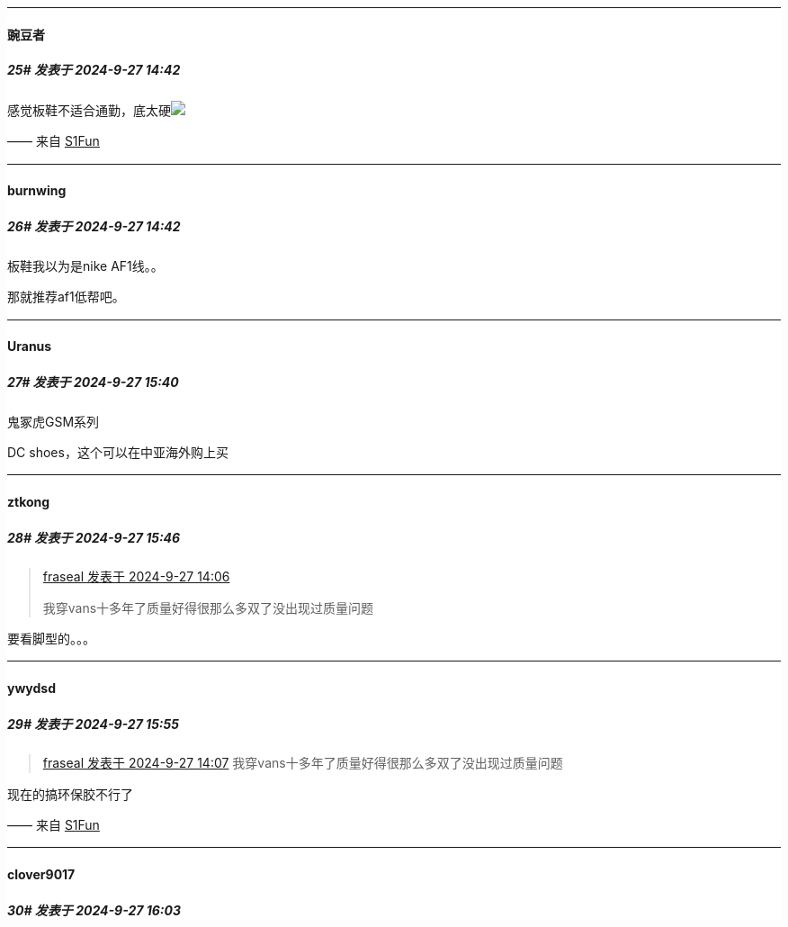 *****

####  豌豆者  
##### 25#       发表于 2024-9-27 14:42

感觉板鞋不适合通勤，底太硬<img src="https://static.saraba1st.com/image/smiley/face2017/002.png" referrerpolicy="no-referrer">

—— 来自 [S1Fun](https://s1fun.koalcat.com)

*****

####  burnwing  
##### 26#       发表于 2024-9-27 14:42

板鞋我以为是nike AF1线。。

那就推荐af1低帮吧。

*****

####  Uranus  
##### 27#       发表于 2024-9-27 15:40

鬼冢虎GSM系列

DC shoes，这个可以在中亚海外购上买

*****

####  ztkong  
##### 28#       发表于 2024-9-27 15:46

<blockquote><a href="httphttps://bbs.saraba1st.com/2b/forum.php?mod=redirect&amp;goto=findpost&amp;pid=66322271&amp;ptid=2201155" target="_blank">fraseal 发表于 2024-9-27 14:06</a>

我穿vans十多年了质量好得很那么多双了没出现过质量问题</blockquote>
要看脚型的。。。

*****

####  ywydsd  
##### 29#       发表于 2024-9-27 15:55

<blockquote><a href="httphttps://bbs.saraba1st.com/2b/forum.php?mod=redirect&amp;goto=findpost&amp;pid=66322275&amp;ptid=2201155" target="_blank">fraseal 发表于 2024-9-27 14:07</a>
我穿vans十多年了质量好得很那么多双了没出现过质量问题</blockquote>
现在的搞环保胶不行了

—— 来自 [S1Fun](https://s1fun.koalcat.com)

*****

####  clover9017  
##### 30#       发表于 2024-9-27 16:03
